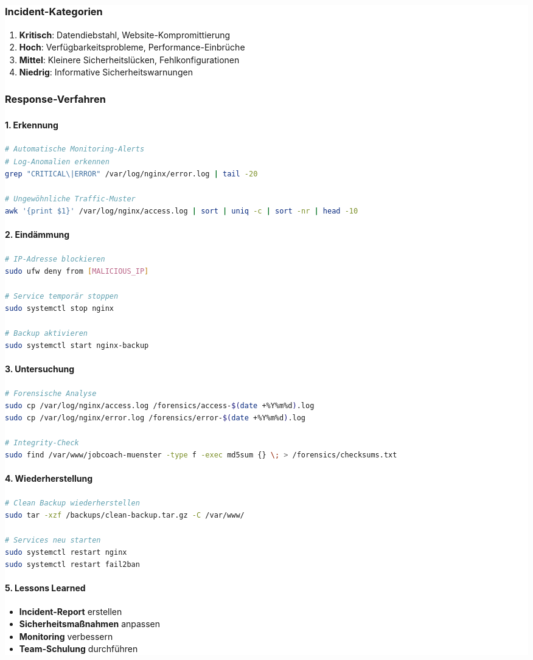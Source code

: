 ### Incident-Kategorien
1. **Kritisch**: Datendiebstahl, Website-Kompromittierung
2. **Hoch**: Verfügbarkeitsprobleme, Performance-Einbrüche
3. **Mittel**: Kleinere Sicherheitslücken, Fehlkonfigurationen
4. **Niedrig**: Informative Sicherheitswarnungen

### Response-Verfahren

#### 1. Erkennung
```bash
# Automatische Monitoring-Alerts
# Log-Anomalien erkennen
grep "CRITICAL\|ERROR" /var/log/nginx/error.log | tail -20

# Ungewöhnliche Traffic-Muster
awk '{print $1}' /var/log/nginx/access.log | sort | uniq -c | sort -nr | head -10
```

#### 2. Eindämmung
```bash
# IP-Adresse blockieren
sudo ufw deny from [MALICIOUS_IP]

# Service temporär stoppen
sudo systemctl stop nginx

# Backup aktivieren
sudo systemctl start nginx-backup
```

#### 3. Untersuchung
```bash
# Forensische Analyse
sudo cp /var/log/nginx/access.log /forensics/access-$(date +%Y%m%d).log
sudo cp /var/log/nginx/error.log /forensics/error-$(date +%Y%m%d).log

# Integrity-Check
sudo find /var/www/jobcoach-muenster -type f -exec md5sum {} \; > /forensics/checksums.txt
```

#### 4. Wiederherstellung
```bash
# Clean Backup wiederherstellen
sudo tar -xzf /backups/clean-backup.tar.gz -C /var/www/

# Services neu starten
sudo systemctl restart nginx
sudo systemctl restart fail2ban
```

#### 5. Lessons Learned
- **Incident-Report** erstellen
- **Sicherheitsmaßnahmen** anpassen
- **Monitoring** verbessern
- **Team-Schulung** durchführen
